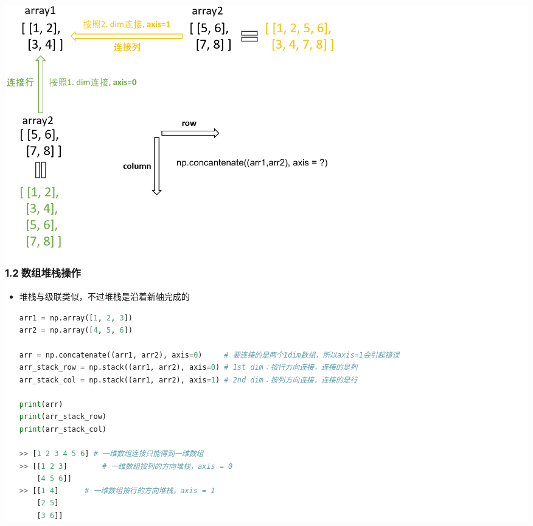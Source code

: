   <img src="./.msc/image/array_concatenate.png" style="zoom:60%;" />

### 1.2 数组堆栈操作

* 堆栈与级联类似，不过堆栈是沿着新轴完成的

  ```python
  arr1 = np.array([1, 2, 3])
  arr2 = np.array([4, 5, 6])
  
  arr = np.concatenate((arr1, arr2), axis=0)     # 要连接的是两个1dim数组，所以axis=1会引起错误
  arr_stack_row = np.stack((arr1, arr2), axis=0) # 1st dim：按行方向连接，连接的是列
  arr_stack_col = np.stack((arr1, arr2), axis=1) # 2nd dim：按列方向连接，连接的是行
  
  print(arr)
  print(arr_stack_row)
  print(arr_stack_col)
  
  >> [1 2 3 4 5 6] # 一维数组连接只能得到一维数组
  >> [[1 2 3]		 # 一维数组按列的方向堆栈，axis = 0
      [4 5 6]]
  >> [[1 4]		 # 一维数组按行的方向堆栈，axis = 1
      [2 5]
      [3 6]]
  ```
